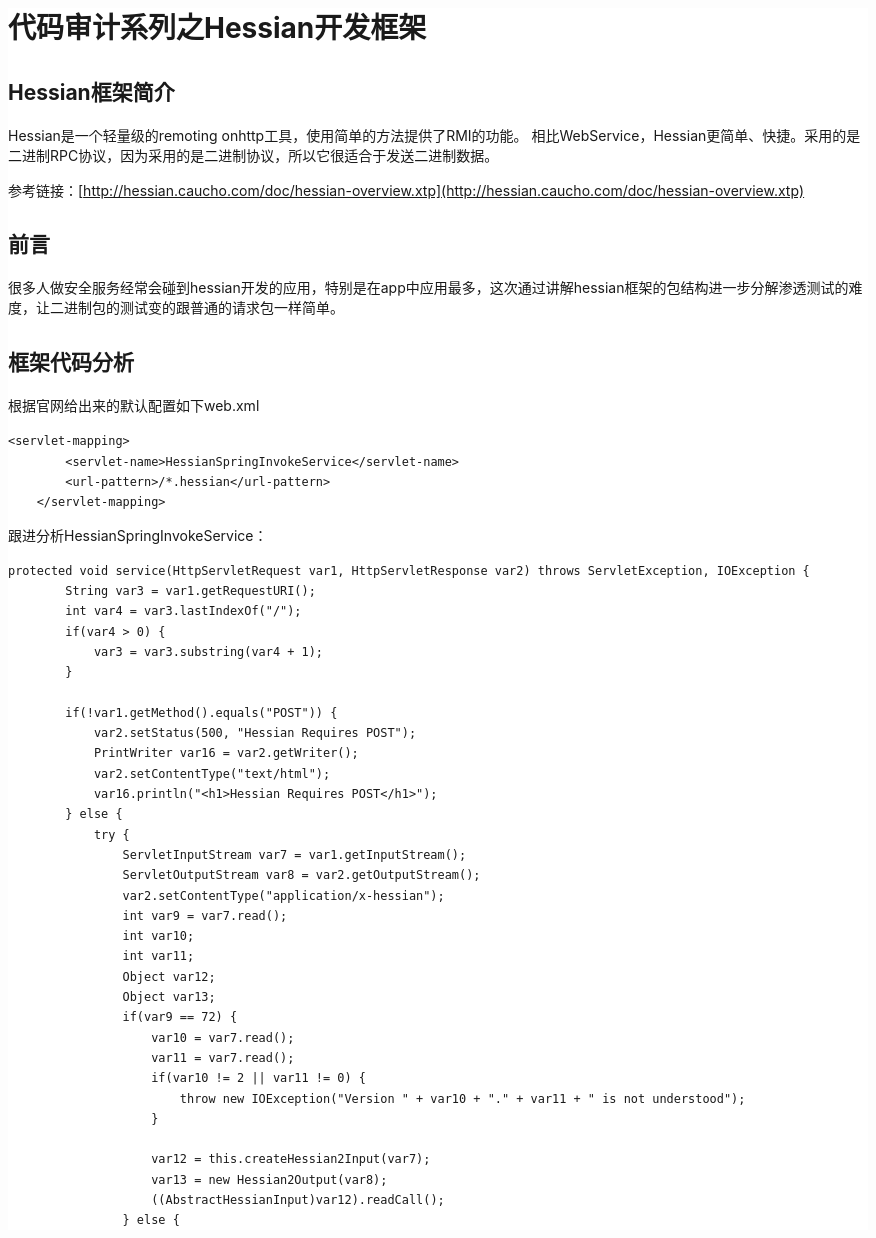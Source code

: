 
# 代码审计系列之Hessian开发框架

## Hessian框架简介

Hessian是一个轻量级的remoting onhttp工具，使用简单的方法提供了RMI的功能。 相比WebService，Hessian更简单、快捷。采用的是二进制RPC协议，因为采用的是二进制协议，所以它很适合于发送二进制数据。

参考链接：[http://hessian.caucho.com/doc/hessian-overview.xtp](http://hessian.caucho.com/doc/hessian-overview.xtp)

## 前言

很多人做安全服务经常会碰到hessian开发的应用，特别是在app中应用最多，这次通过讲解hessian框架的包结构进一步分解渗透测试的难度，让二进制包的测试变的跟普通的请求包一样简单。

## 框架代码分析

根据官网给出来的默认配置如下web.xml

```plain
<servlet-mapping>
        <servlet-name>HessianSpringInvokeService</servlet-name>
        <url-pattern>/*.hessian</url-pattern>
    </servlet-mapping>
```

跟进分析HessianSpringInvokeService：

```plain
protected void service(HttpServletRequest var1, HttpServletResponse var2) throws ServletException, IOException {
        String var3 = var1.getRequestURI();
        int var4 = var3.lastIndexOf("/");
        if(var4 > 0) {
            var3 = var3.substring(var4 + 1);
        }

        if(!var1.getMethod().equals("POST")) {
            var2.setStatus(500, "Hessian Requires POST");
            PrintWriter var16 = var2.getWriter();
            var2.setContentType("text/html");
            var16.println("<h1>Hessian Requires POST</h1>");
        } else {
            try {
                ServletInputStream var7 = var1.getInputStream();
                ServletOutputStream var8 = var2.getOutputStream();
                var2.setContentType("application/x-hessian");
                int var9 = var7.read();
                int var10;
                int var11;
                Object var12;
                Object var13;
                if(var9 == 72) {
                    var10 = var7.read();
                    var11 = var7.read();
                    if(var10 != 2 || var11 != 0) {
                        throw new IOException("Version " + var10 + "." + var11 + " is not understood");
                    }

                    var12 = this.createHessian2Input(var7);
                    var13 = new Hessian2Output(var8);
                    ((AbstractHessianInput)var12).readCall();
                } else {
```